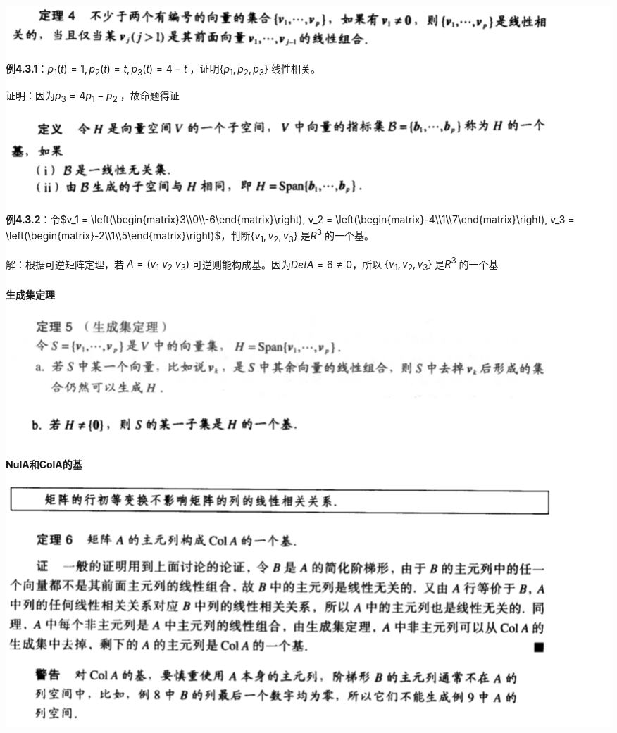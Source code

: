 ![](./pic/4.3.1.png)

**例4.3.1**：$p_1(t)=1,p_2(t)=t,p_3(t)=4-t$ ，证明$\{p_1,p_2,p_3\}$ 线性相关。

证明：因为$p_3=4p_1-p_2$ ，故命题得证

![](./pic/4.3.2.png)

**例4.3.2**：令$v_1 = \left(\begin{matrix}3\\0\\-6\end{matrix}\right), v_2 = \left(\begin{matrix}-4\\1\\7\end{matrix}\right), v_3 = \left(\begin{matrix}-2\\1\\5\end{matrix}\right)$，判断$\{v_1, v_2, v_3\}$ 是$R^3$ 的一个基。

解：根据可逆矩阵定理，若 $A = (v_1\ v_2\ v_3)$ 可逆则能构成基。因为$Det A = 6 \ne 0$，所以 $\{v_1, v_2, v_3\}$ 是$R^3$ 的一个基

#### 生成集定理

![](./pic/4.3.3.png)

![](./pic/4.3.4.png)

#### NulA和ColA的基

![](./pic/4.3.5.png)

![](./pic/4.3.6.png)
